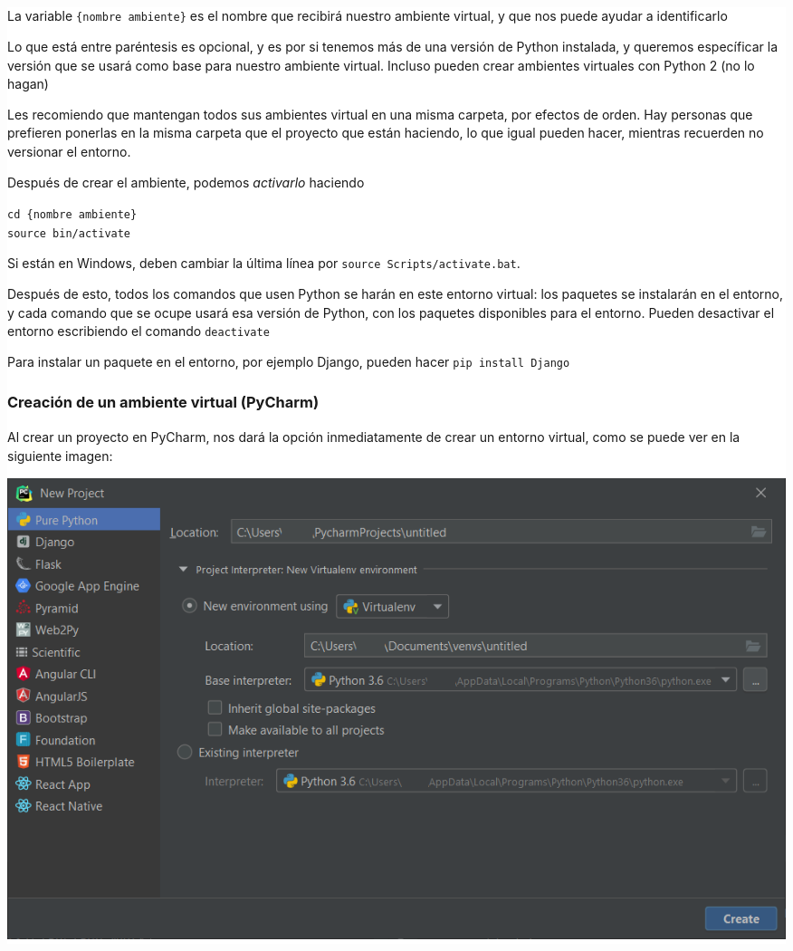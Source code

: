 La variable `{nombre ambiente}` es el nombre que recibirá nuestro ambiente virtual, y que nos puede ayudar a identificarlo

Lo que está entre paréntesis es opcional, y es por si tenemos más de una versión de Python instalada, y queremos específicar la versión que se usará como base para nuestro ambiente virtual. Incluso pueden crear ambientes virtuales con Python 2 (no lo hagan)

Les recomiendo que mantengan todos sus ambientes virtual en una misma carpeta, por efectos de orden. Hay personas que prefieren ponerlas en la misma carpeta que el proyecto que están haciendo, lo que igual pueden hacer, mientras recuerden no versionar el entorno.

Después de crear el ambiente, podemos _activarlo_ haciendo

```
cd {nombre ambiente}
source bin/activate
```

Si están en Windows, deben cambiar la última línea por `source Scripts/activate.bat`.

Después de esto, todos los comandos que usen Python se harán en este entorno virtual: los paquetes se instalarán en el entorno, y cada comando que se ocupe usará esa versión de Python, con los paquetes disponibles para el entorno. Pueden desactivar el entorno escribiendo el comando `deactivate`

Para instalar un paquete en el entorno, por ejemplo Django, pueden hacer `pip install Django`

### Creación de un ambiente virtual (PyCharm)

Al crear un proyecto en PyCharm, nos dará la opción inmediatamente de crear un entorno virtual, como se puede ver en la siguiente imagen:

![Menú de nuevo proyecto](img/proyecto_nuevo.png)
